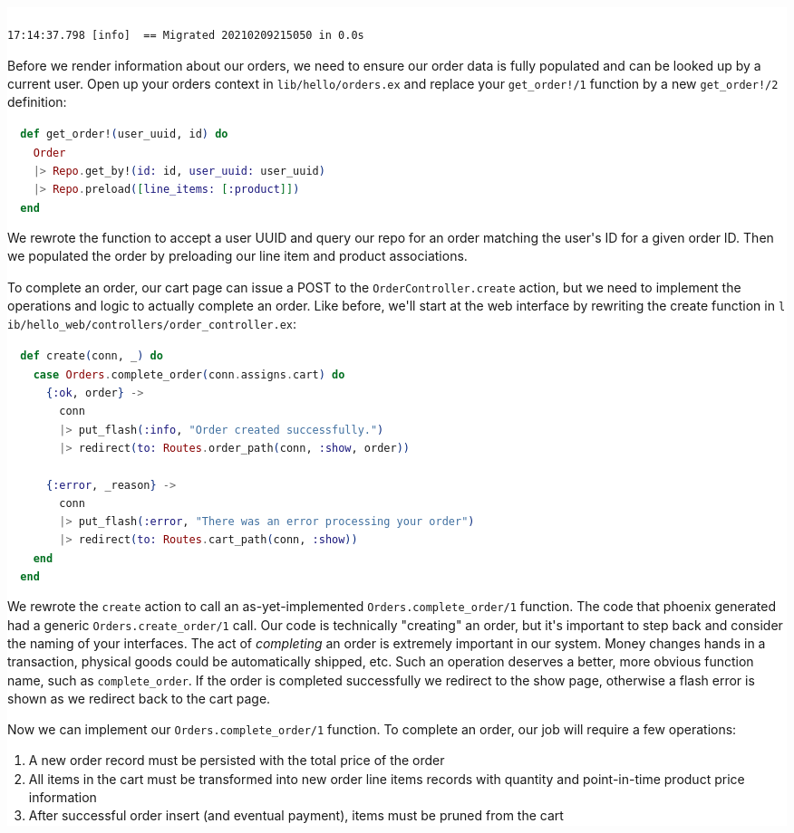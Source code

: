 ```console

17:14:37.798 [info]  == Migrated 20210209215050 in 0.0s
```

Before we render information about our orders, we need to ensure our order data is fully populated and can be looked up by a current user. Open up your orders context in `lib/hello/orders.ex` and replace your `get_order!/1` function by a new `get_order!/2` definition:


```elixir
  def get_order!(user_uuid, id) do
    Order
    |> Repo.get_by!(id: id, user_uuid: user_uuid)
    |> Repo.preload([line_items: [:product]])
  end
```

We rewrote the function to accept a user UUID and query our repo for an order matching the user's ID for a given order ID. Then we populated the order by preloading our line item and product associations.

To complete an order, our cart page can issue a POST to the `OrderController.create` action, but we need to implement the operations and logic to actually complete an order. Like before, we'll start at the web interface by rewriting the create function in `lib/hello_web/controllers/order_controller.ex`:

```elixir
  def create(conn, _) do
    case Orders.complete_order(conn.assigns.cart) do
      {:ok, order} ->
        conn
        |> put_flash(:info, "Order created successfully.")
        |> redirect(to: Routes.order_path(conn, :show, order))

      {:error, _reason} ->
        conn
        |> put_flash(:error, "There was an error processing your order")
        |> redirect(to: Routes.cart_path(conn, :show))
    end
  end
```

We rewrote the `create` action to call an as-yet-implemented `Orders.complete_order/1` function. The code that phoenix generated had a generic `Orders.create_order/1` call. Our code is technically "creating" an order, but it's important to step back and consider the naming of your interfaces. The act of *completing* an order is extremely important in our system. Money changes hands in a transaction, physical goods could be automatically shipped, etc. Such an operation deserves a better, more obvious function name, such as `complete_order`. If the order is completed successfully we redirect to the show page, otherwise a flash error is shown as we redirect back to the cart page.

Now we can implement our `Orders.complete_order/1` function. To complete an order, our job will require a few operations:

  1. A new order record must be persisted with the total price of the order
  2. All items in the cart must be transformed into new order line items records
    with quantity and point-in-time product price information
  3. After successful order insert (and eventual payment), items must be pruned
    from the cart
